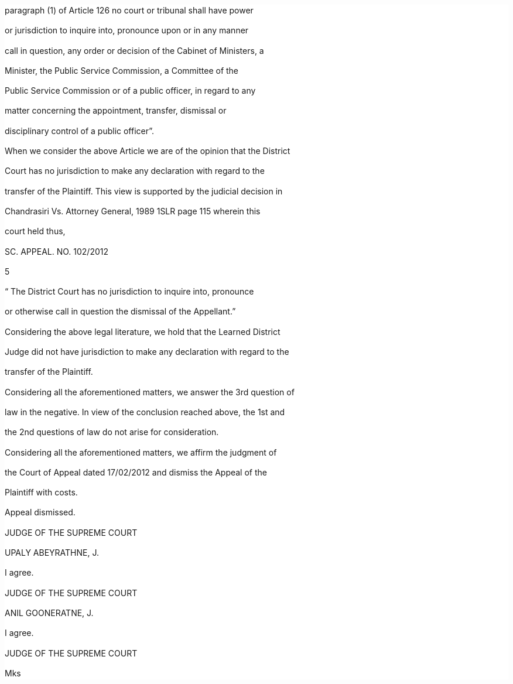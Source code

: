 paragraph (1) of Article 126 no court or tribunal shall have power

or jurisdiction to inquire into, pronounce upon or in any manner

call in question, any order or decision of the Cabinet of Ministers, a

Minister, the Public Service Commission, a Committee of the

Public Service Commission or of a public officer, in regard to any

matter concerning the appointment, transfer, dismissal or

disciplinary control of a public officer”.

When we consider the above Article we are of the opinion that the District

Court has no jurisdiction to make any declaration with regard to the

transfer of the Plaintiff. This view is supported by the judicial decision in

Chandrasiri Vs. Attorney General, 1989 1SLR page 115 wherein this

court held thus,

SC. APPEAL. NO. 102/2012

5

“ The District Court has no jurisdiction to inquire into, pronounce

or otherwise call in question the dismissal of the Appellant.”

Considering the above legal literature, we hold that the Learned District

Judge did not have jurisdiction to make any declaration with regard to the

transfer of the Plaintiff.

Considering all the aforementioned matters, we answer the 3rd question of

law in the negative. In view of the conclusion reached above, the 1st and

the 2nd questions of law do not arise for consideration.

Considering all the aforementioned matters, we affirm the judgment of

the Court of Appeal dated 17/02/2012 and dismiss the Appeal of the

Plaintiff with costs.

Appeal dismissed.

JUDGE OF THE SUPREME COURT

UPALY ABEYRATHNE, J.

I agree.

JUDGE OF THE SUPREME COURT

ANIL GOONERATNE, J.

I agree.

JUDGE OF THE SUPREME COURT

Mks